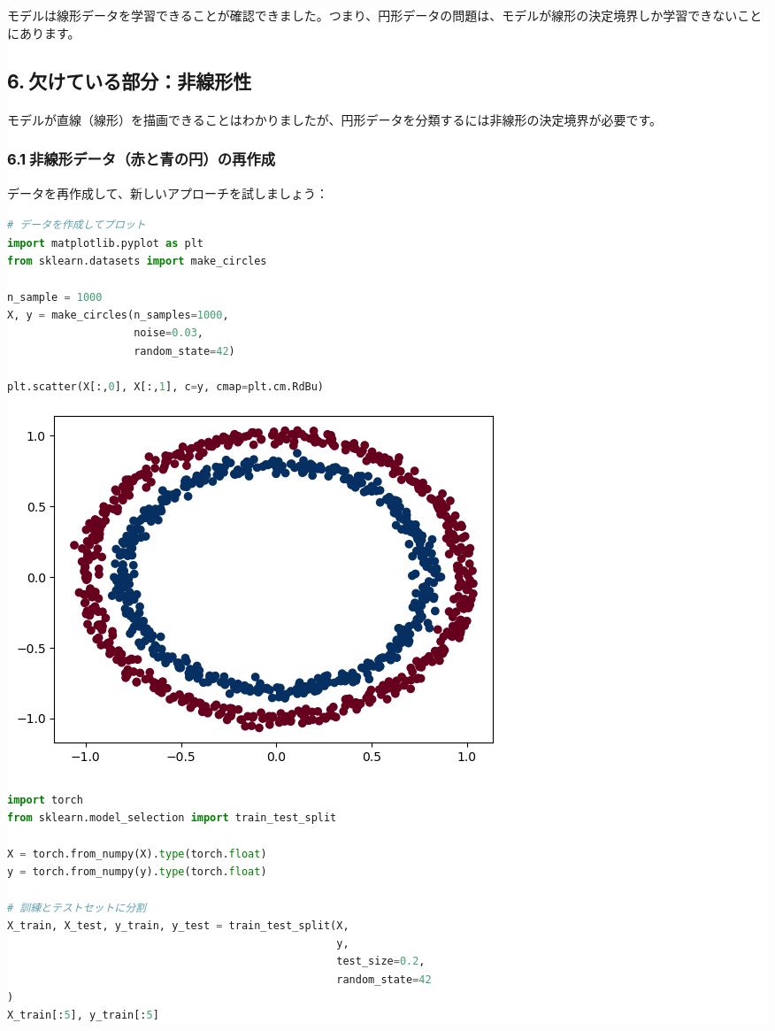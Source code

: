 モデルは線形データを学習できることが確認できました。つまり、円形データの問題は、モデルが線形の決定境界しか学習できないことにあります。

## 6. 欠けている部分：非線形性

モデルが直線（線形）を描画できることはわかりましたが、円形データを分類するには非線形の決定境界が必要です。

### 6.1 非線形データ（赤と青の円）の再作成

データを再作成して、新しいアプローチを試しましょう：

```python
# データを作成してプロット
import matplotlib.pyplot as plt
from sklearn.datasets import make_circles

n_sample = 1000
X, y = make_circles(n_samples=1000,
                    noise=0.03,
                    random_state=42)

plt.scatter(X[:,0], X[:,1], c=y, cmap=plt.cm.RdBu)
```

![円形データの再作成](02_pytorch_classification_files/02_pytorch_classification_36_1.png)

```python
import torch
from sklearn.model_selection import train_test_split

X = torch.from_numpy(X).type(torch.float)
y = torch.from_numpy(y).type(torch.float)

# 訓練とテストセットに分割
X_train, X_test, y_train, y_test = train_test_split(X, 
                                                    y, 
                                                    test_size=0.2,
                                                    random_state=42
)
X_train[:5], y_train[:5]
```
